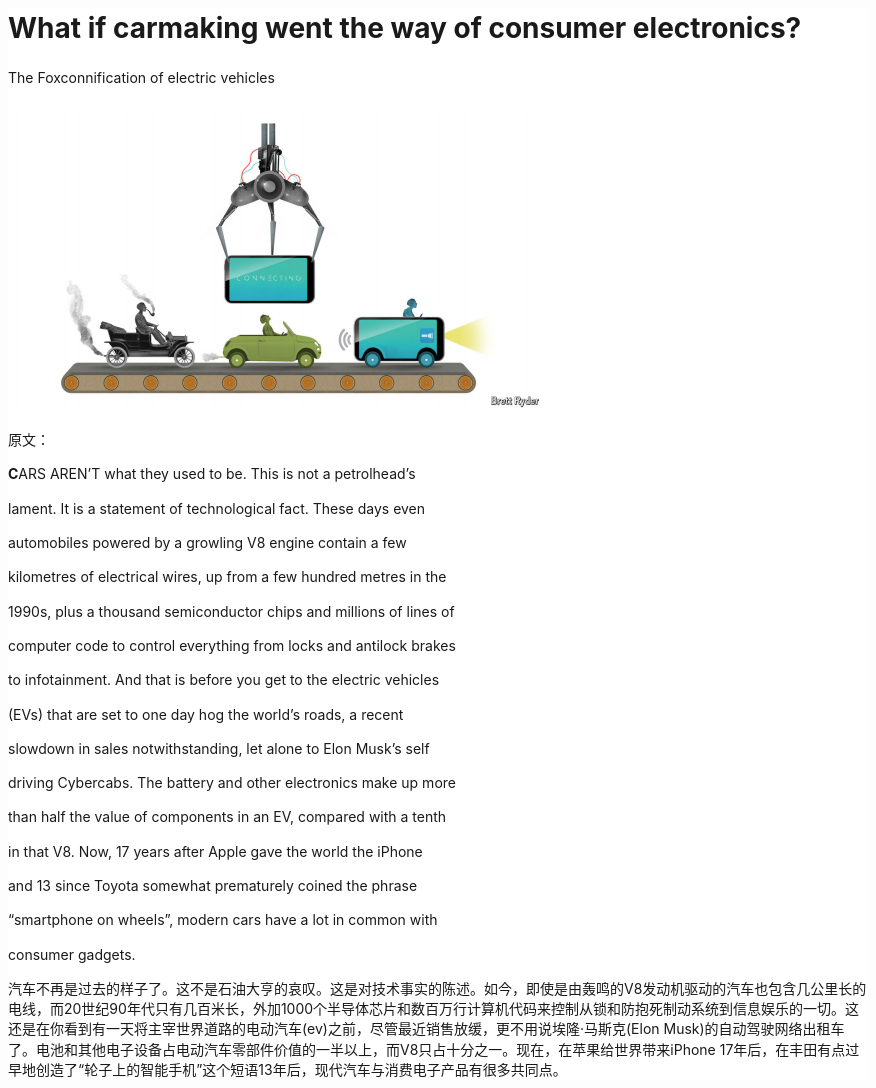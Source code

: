 # What if carmaking went the way of consumer electronics?

The Foxconnification of electric vehicles

![image-20241020195850634](./assets/image-20241020195850634.png)

原文：

**C**ARS AREN’T what they used to be. This is not a petrolhead’s

lament. It is a statement of technological fact. These days even

automobiles powered by a growling V8 engine contain a few

kilometres of electrical wires, up from a few hundred metres in the

1990s, plus a thousand semiconductor chips and millions of lines of

computer code to control everything from locks and antilock brakes

to infotainment. And that is before you get to the electric vehicles

(EVs) that are set to one day hog the world’s roads, a recent

slowdown in sales notwithstanding, let alone to Elon Musk’s self

driving Cybercabs. The battery and other electronics make up more

than half the value of components in an EV, compared with a tenth

in that V8. Now, 17 years after Apple gave the world the iPhone

and 13 since Toyota somewhat prematurely coined the phrase

“smartphone on wheels”, modern cars have a lot in common with

consumer gadgets.

汽车不再是过去的样子了。这不是石油大亨的哀叹。这是对技术事实的陈述。如今，即使是由轰鸣的V8发动机驱动的汽车也包含几公里长的电线，而20世纪90年代只有几百米长，外加1000个半导体芯片和数百万行计算机代码来控制从锁和防抱死制动系统到信息娱乐的一切。这还是在你看到有一天将主宰世界道路的电动汽车(ev)之前，尽管最近销售放缓，更不用说埃隆·马斯克(Elon Musk)的自动驾驶网络出租车了。电池和其他电子设备占电动汽车零部件价值的一半以上，而V8只占十分之一。现在，在苹果给世界带来iPhone 17年后，在丰田有点过早地创造了“轮子上的智能手机”这个短语13年后，现代汽车与消费电子产品有很多共同点。
